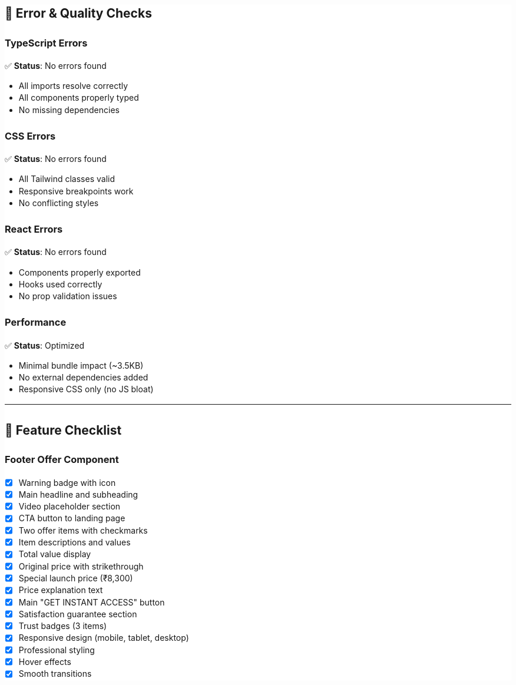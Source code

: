 
## 🧪 Error & Quality Checks

### TypeScript Errors
✅ **Status**: No errors found
- All imports resolve correctly
- All components properly typed
- No missing dependencies

### CSS Errors
✅ **Status**: No errors found
- All Tailwind classes valid
- Responsive breakpoints work
- No conflicting styles

### React Errors
✅ **Status**: No errors found
- Components properly exported
- Hooks used correctly
- No prop validation issues

### Performance
✅ **Status**: Optimized
- Minimal bundle impact (~3.5KB)
- No external dependencies added
- Responsive CSS only (no JS bloat)

---

## 🎯 Feature Checklist

### Footer Offer Component
- [x] Warning badge with icon
- [x] Main headline and subheading
- [x] Video placeholder section
- [x] CTA button to landing page
- [x] Two offer items with checkmarks
- [x] Item descriptions and values
- [x] Total value display
- [x] Original price with strikethrough
- [x] Special launch price (₹8,300)
- [x] Price explanation text
- [x] Main "GET INSTANT ACCESS" button
- [x] Satisfaction guarantee section
- [x] Trust badges (3 items)
- [x] Responsive design (mobile, tablet, desktop)
- [x] Professional styling
- [x] Hover effects
- [x] Smooth transitions
